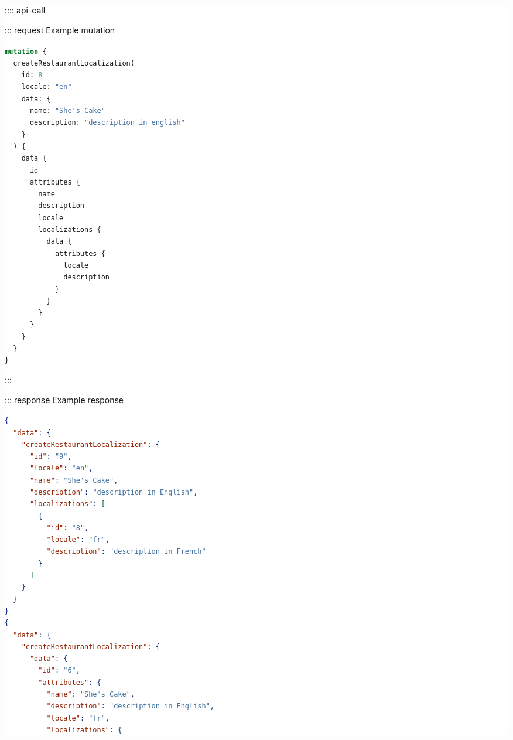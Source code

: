:::: api-call

::: request Example mutation

```graphql
mutation {
  createRestaurantLocalization(
    id: 8
    locale: "en"
    data: {
      name: "She's Cake"
      description: "description in english"
    }
  ) {
    data {
      id
      attributes {
        name
        description
        locale
        localizations {
          data {
            attributes {
              locale
              description
            }
          }
        }
      }
    }
  }
}
```

:::

::: response Example response

```json
{
  "data": {
    "createRestaurantLocalization": {
      "id": "9",
      "locale": "en",
      "name": "She's Cake",
      "description": "description in English",
      "localizations": [
        {
          "id": "8",
          "locale": "fr",
          "description": "description in French"
        }
      ]
    }
  }
}
{
  "data": {
    "createRestaurantLocalization": {
      "data": {
        "id": "6",
        "attributes": {
          "name": "She's Cake",
          "description": "description in English",
          "locale": "fr",
          "localizations": {
```
